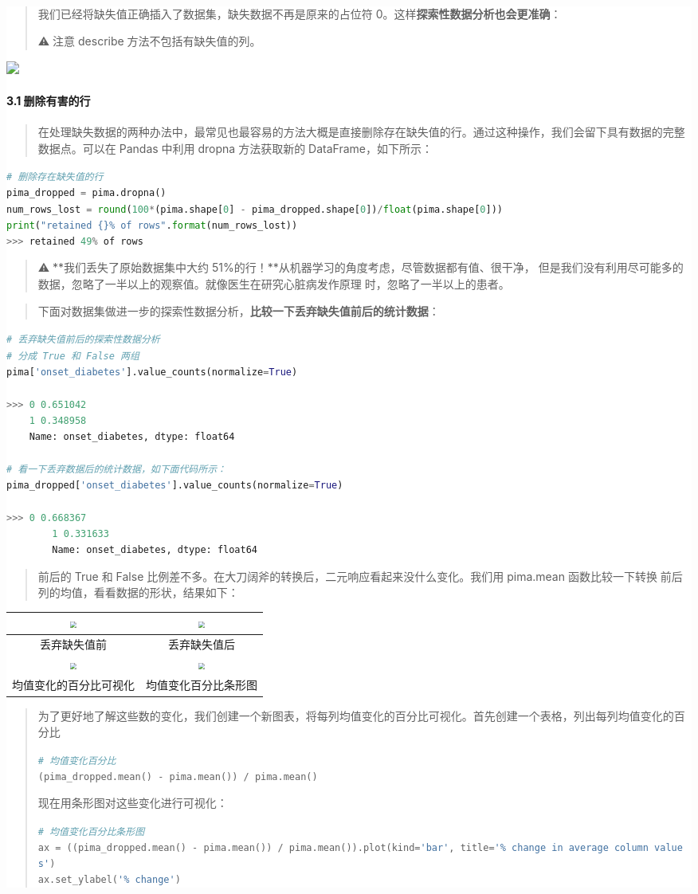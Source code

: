 > 我们已经将缺失值正确插入了数据集，缺失数据不再是原来的占位符 0。这样**探索性数据分析也会更准确**：
>
> ⚠️ 注意 describe 方法不包括有缺失值的列。

![](https://gitee.com/echisenyang/GiteeForUpicUse/raw/master/uPic/VAB96i.png)

#### 3.1 删除有害的行

> 在处理缺失数据的两种办法中，最常见也最容易的方法大概是直接删除存在缺失值的行。通过这种操作，我们会留下具有数据的完整数据点。可以在 Pandas 中利用 dropna 方法获取新的 DataFrame，如下所示：

```python
# 删除存在缺失值的行 
pima_dropped = pima.dropna()
num_rows_lost = round(100*(pima.shape[0] - pima_dropped.shape[0])/float(pima.shape[0]))
print("retained {}% of rows".format(num_rows_lost))
>>> retained 49% of rows
```

> ⚠️ **我们丢失了原始数据集中大约 51%的行！**从机器学习的角度考虑，尽管数据都有值、很干净， 但是我们没有利用尽可能多的数据，忽略了一半以上的观察值。就像医生在研究心脏病发作原理 时，忽略了一半以上的患者。

> 下面对数据集做进一步的探索性数据分析，**比较一下丢弃缺失值前后的统计数据**：

```python
# 丢弃缺失值前后的探索性数据分析
# 分成 True 和 False 两组 
pima['onset_diabetes'].value_counts(normalize=True)

>>> 0 0.651042 
    1 0.348958 
    Name: onset_diabetes, dtype: float64

# 看一下丢弃数据后的统计数据，如下面代码所示：
pima_dropped['onset_diabetes'].value_counts(normalize=True)

>>> 0 0.668367 
		1 0.331633 
		Name: onset_diabetes, dtype: float64
```

> 前后的 True 和 False 比例差不多。在大刀阔斧的转换后，二元响应看起来没什么变化。我们用 pima.mean 函数比较一下转换 前后列的均值，看看数据的形状，结果如下：

| <img src="https://gitee.com/echisenyang/GiteeForUpicUse/raw/master/uPic/Dz5SdL.png" style="zoom:50%;" /> | <img src="https://gitee.com/echisenyang/GiteeForUpicUse/raw/master/uPic/2BCLon.png" style="zoom:50%;" /> |
| :----------------------------------------------------------: | :----------------------------------------------------------: |
|                         丢弃缺失值前                         |                         丢弃缺失值后                         |
| <img src="https://gitee.com/echisenyang/GiteeForUpicUse/raw/master/uPic/WMcFPs.png" style="zoom:50%;" /> | <img src="https://gitee.com/echisenyang/GiteeForUpicUse/raw/master/uPic/pYCwo4.png" style="zoom:50%;" /> |
|                    均值变化的百分比可视化                    |                     均值变化百分比条形图                     |

> 为了更好地了解这些数的变化，我们创建一个新图表，将每列均值变化的百分比可视化。首先创建一个表格，列出每列均值变化的百分比
>
> ```python
> # 均值变化百分比 
> (pima_dropped.mean() - pima.mean()) / pima.mean()
> ```
>
> 现在用条形图对这些变化进行可视化：
>
> ```python
> # 均值变化百分比条形图 
> ax = ((pima_dropped.mean() - pima.mean()) / pima.mean()).plot(kind='bar', title='% change in average column values') 
> ax.set_ylabel('% change')
> ```
